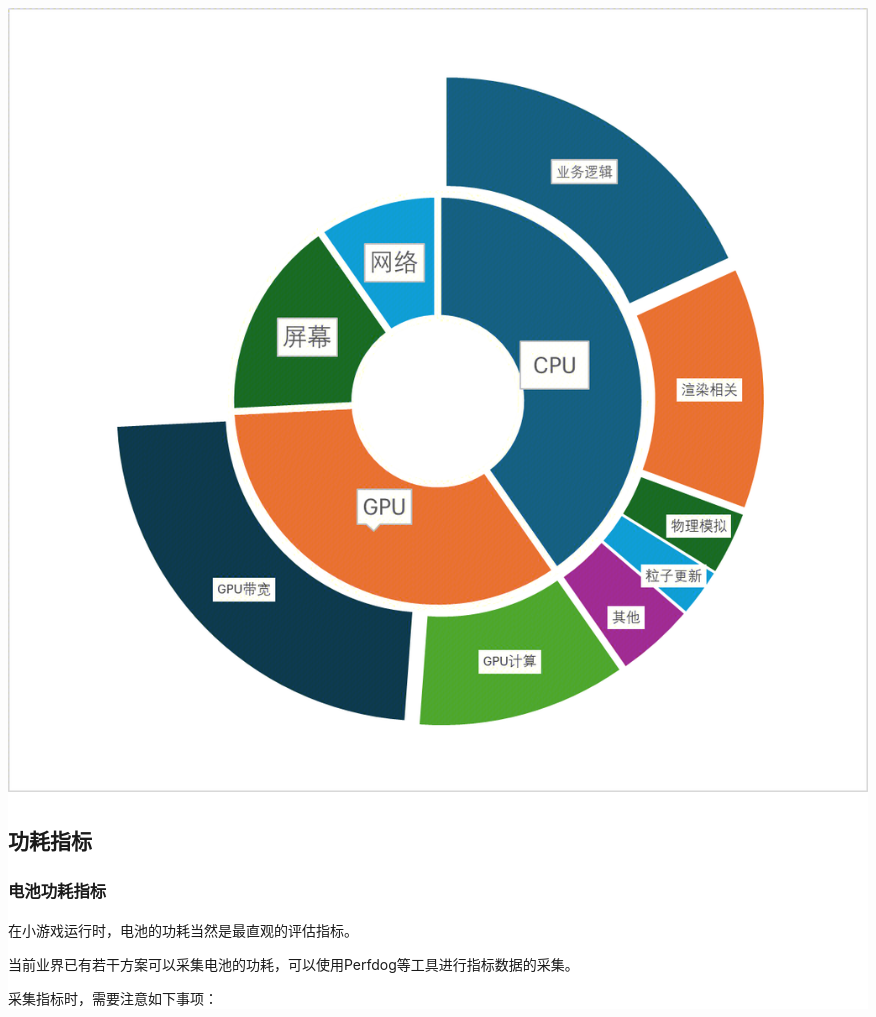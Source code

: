 ![power-percentage#547px #499px](../image/power-percentage.png)

## 功耗指标

### 电池功耗指标

在小游戏运行时，电池的功耗当然是最直观的评估指标。

当前业界已有若干方案可以采集电池的功耗，可以使用Perfdog等工具进行指标数据的采集。

采集指标时，需要注意如下事项：
